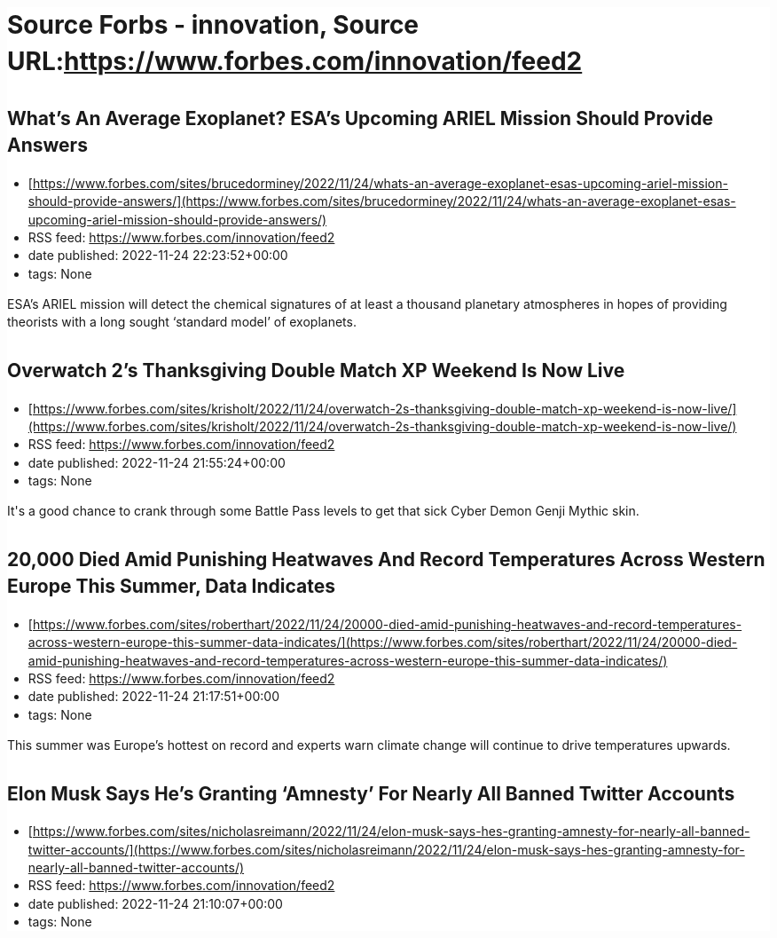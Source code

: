 # Source Forbs - innovation, Source URL:https://www.forbes.com/innovation/feed2

## What’s An Average Exoplanet? ESA’s Upcoming ARIEL Mission Should Provide Answers
 - [https://www.forbes.com/sites/brucedorminey/2022/11/24/whats-an-average-exoplanet-esas-upcoming-ariel-mission-should-provide-answers/](https://www.forbes.com/sites/brucedorminey/2022/11/24/whats-an-average-exoplanet-esas-upcoming-ariel-mission-should-provide-answers/)
 - RSS feed: https://www.forbes.com/innovation/feed2
 - date published: 2022-11-24 22:23:52+00:00
 - tags: None

ESA’s ARIEL mission will detect the chemical signatures of at least a thousand planetary atmospheres in hopes of providing theorists with a long sought ‘standard model’ of exoplanets.

## Overwatch 2’s Thanksgiving Double Match XP Weekend Is Now Live
 - [https://www.forbes.com/sites/krisholt/2022/11/24/overwatch-2s-thanksgiving-double-match-xp-weekend-is-now-live/](https://www.forbes.com/sites/krisholt/2022/11/24/overwatch-2s-thanksgiving-double-match-xp-weekend-is-now-live/)
 - RSS feed: https://www.forbes.com/innovation/feed2
 - date published: 2022-11-24 21:55:24+00:00
 - tags: None

It's a good chance to crank through some Battle Pass levels to get that sick Cyber Demon Genji Mythic skin.

## 20,000 Died Amid Punishing Heatwaves And Record Temperatures Across Western Europe This Summer, Data Indicates
 - [https://www.forbes.com/sites/roberthart/2022/11/24/20000-died-amid-punishing-heatwaves-and-record-temperatures-across-western-europe-this-summer-data-indicates/](https://www.forbes.com/sites/roberthart/2022/11/24/20000-died-amid-punishing-heatwaves-and-record-temperatures-across-western-europe-this-summer-data-indicates/)
 - RSS feed: https://www.forbes.com/innovation/feed2
 - date published: 2022-11-24 21:17:51+00:00
 - tags: None

This summer was Europe’s hottest on record and experts warn climate change will continue to drive temperatures upwards.

## Elon Musk Says He’s Granting ‘Amnesty’ For Nearly All Banned Twitter Accounts
 - [https://www.forbes.com/sites/nicholasreimann/2022/11/24/elon-musk-says-hes-granting-amnesty-for-nearly-all-banned-twitter-accounts/](https://www.forbes.com/sites/nicholasreimann/2022/11/24/elon-musk-says-hes-granting-amnesty-for-nearly-all-banned-twitter-accounts/)
 - RSS feed: https://www.forbes.com/innovation/feed2
 - date published: 2022-11-24 21:10:07+00:00
 - tags: None

